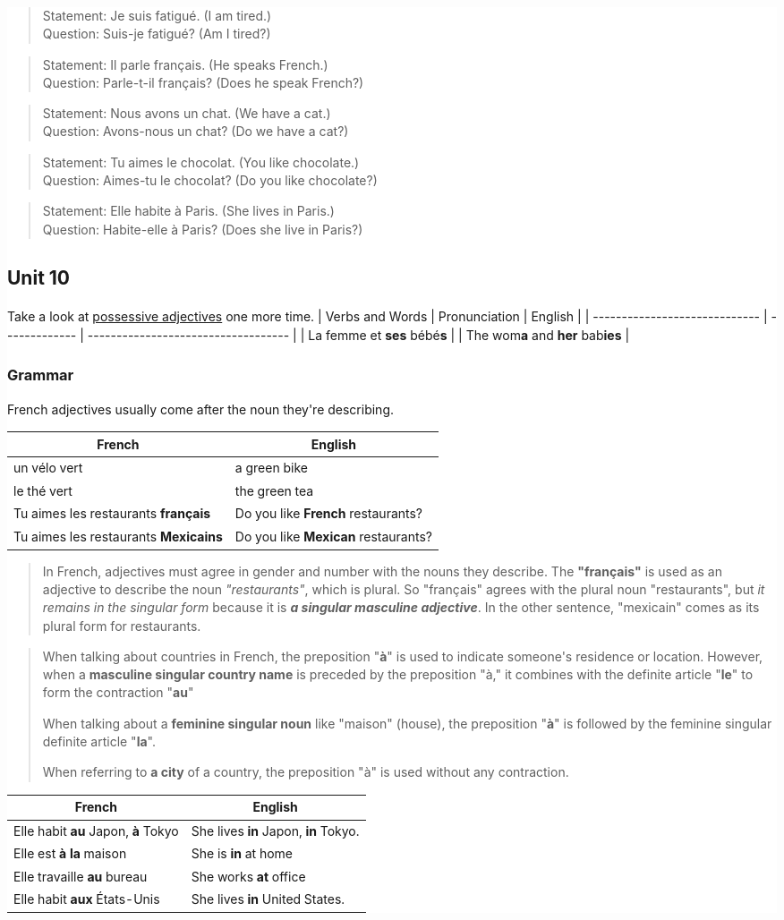 > Statement: Je suis fatigué. (I am tired.) </br>
> Question: Suis-je fatigué? (Am I tired?)

> Statement: Il parle français. (He speaks French.)</br>
> Question: Parle-t-il français? (Does he speak French?)

> Statement: Nous avons un chat. (We have a cat.)</br>
> Question: Avons-nous un chat? (Do we have a cat?)

> Statement: Tu aimes le chocolat. (You like chocolate.)</br>
> Question: Aimes-tu le chocolat? (Do you like chocolate?)

> Statement: Elle habite à Paris. (She lives in Paris.)</br>
> Question: Habite-elle à Paris? (Does she live in Paris?)

## Unit 10
Take a look at [possessive adjectives](#possessive-adjectives-1) one more time.
| Verbs and Words               | Pronunciation | English                             |
| ----------------------------- | ------------- | ----------------------------------- |
| La femme et **ses** bébé**s** |               | The wom**a** and **her** bab**ies** |

### Grammar
French adjectives usually come after the noun they're describing. 

| French                                 | English                              |
| -------------------------------------- | ------------------------------------ |
| un vélo vert                           | a green bike                         |
| le thé vert                            | the green tea                        |
| Tu aimes les restaurants **français**  | Do you like **French** restaurants?  |
| Tu aimes les restaurants **Mexicains** | Do you like **Mexican** restaurants? |

> In French, adjectives must agree in gender and number with the nouns they describe. The **"français"** is used as an adjective to describe the noun *"restaurants"*, which is plural. So "français" agrees with the plural noun "restaurants", but *it remains in the singular form* because it is ***a singular masculine adjective***. In the other sentence, "mexicain" comes as its plural form for restaurants.


> When talking about countries in French, the preposition "**à**" is used to indicate someone's residence or location. However, when a **masculine singular country name** is preceded by the preposition "à," it combines with the definite article "**le**" to form the contraction "**au**"
>
> When talking about a **feminine singular noun** like "maison" (house), the preposition "**à**" is followed by the feminine singular definite article "**la**".
>
> When referring to **a city** of a country, the preposition "à" is used without any contraction. 

| French                               | English                               |
| ------------------------------------ | ------------------------------------- |
| Elle habit **au** Japon, **à** Tokyo | She lives **in** Japon, **in** Tokyo. |
| Elle est **à la** maison             | She is **in** at home                 |
| Elle travaille **au** bureau         | She works **at** office               |
| Elle habit **aux** États-Unis        | She lives **in** United States.       |
